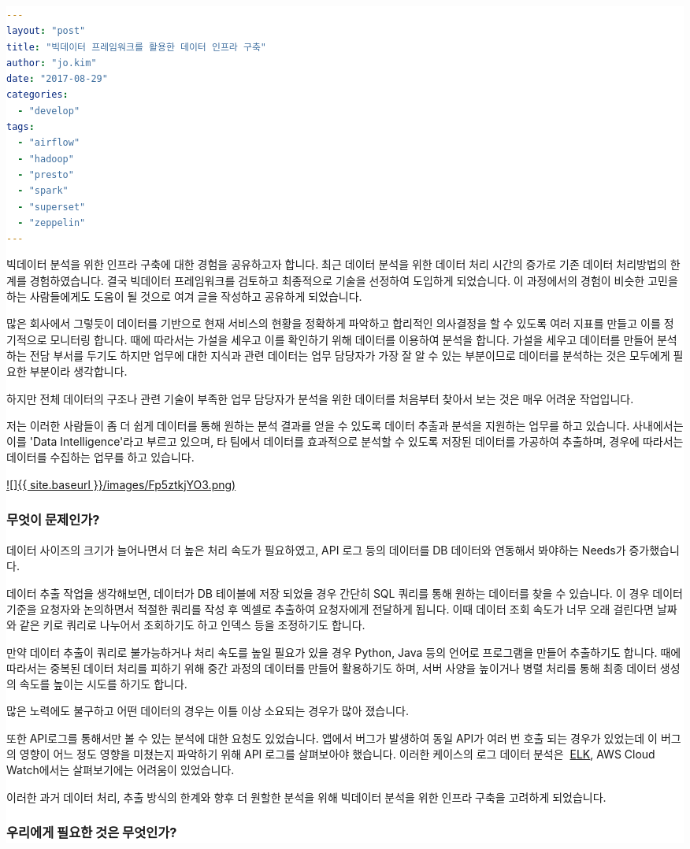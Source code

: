 ```yaml
---
layout: "post"
title: "빅데이터 프레임워크를 활용한 데이터 인프라 구축"
author: "jo.kim"
date: "2017-08-29"
categories: 
  - "develop"
tags: 
  - "airflow"
  - "hadoop"
  - "presto"
  - "spark"
  - "superset"
  - "zeppelin"
---
```


빅데이터 분석을 위한 인프라 구축에 대한 경험을 공유하고자 합니다. 최근 데이터 분석을 위한 데이터 처리 시간의 증가로 기존 데이터 처리방법의 한계를 경험하였습니다. 결국 빅데이터 프레임워크를 검토하고 최종적으로 기술을 선정하여 도입하게 되었습니다. 이 과정에서의 경험이 비슷한 고민을 하는 사람들에게도 도움이 될 것으로 여겨 글을 작성하고 공유하게 되었습니다.

많은 회사에서 그렇듯이 데이터를 기반으로 현재 서비스의 현황을 정확하게 파악하고 합리적인 의사결정을 할 수 있도록 여러 지표를 만들고 이를 정기적으로 모니터링 합니다. 때에 따라서는 가설을 세우고 이를 확인하기 위해 데이터를 이용하여 분석을 합니다. 가설을 세우고 데이터를 만들어 분석하는 전담 부서를 두기도 하지만 업무에 대한 지식과 관련 데이터는 업무 담당자가 가장 잘 알 수 있는 부분이므로 데이터를 분석하는 것은 모두에게 필요한 부분이라 생각합니다.

하지만 전체 데이터의 구조나 관련 기술이 부족한 업무 담당자가 분석을 위한 데이터를 처음부터 찾아서 보는 것은 매우 어려운 작업입니다.

저는 이러한 사람들이 좀 더 쉽게 데이터를 통해 원하는 분석 결과를 얻을 수 있도록 데이터 추출과 분석을 지원하는 업무를 하고 있습니다. 사내에서는 이를 'Data Intelligence'라고 부르고 있으며, 타 팀에서 데이터를 효과적으로 분석할 수 있도록 저장된 데이터를 가공하여 추출하며, 경우에 따라서는 데이터를 수집하는 업무를 하고 있습니다.

[![]{{ site.baseurl }}/images/Fp5ztkjYO3.png)](https://blog.dramancompany.com/wp-content/uploads/2017/08/a2.png)

### **무엇이 문제인가?**

데이터 사이즈의 크기가 늘어나면서 더 높은 처리 속도가 필요하였고, API 로그 등의 데이터를 DB 데이터와 연동해서 봐야하는 Needs가 증가했습니다.

데이터 추출 작업을 생각해보면, 데이터가 DB 테이블에 저장 되었을 경우 간단히 SQL 쿼리를 통해 원하는 데이터를 찾을 수 있습니다. 이 경우 데이터 기준을 요청자와 논의하면서 적절한 쿼리를 작성 후 엑셀로 추출하여 요청자에게 전달하게 됩니다. 이때 데이터 조회 속도가 너무 오래 걸린다면 날짜와 같은 키로 쿼리로 나누어서 조회하기도 하고 인덱스 등을 조정하기도 합니다.

만약 데이터 추출이 쿼리로 불가능하거나 처리 속도를 높일 필요가 있을 경우 Python, Java 등의 언어로 프로그램을 만들어 추출하기도 합니다. 때에 따라서는 중복된 데이터 처리를 피하기 위해 중간 과정의 데이터를 만들어 활용하기도 하며, 서버 사양을 높이거나 병렬 처리를 통해 최종 데이터 생성의 속도를 높이는 시도를 하기도 합니다.

많은 노력에도 불구하고 어떤 데이터의 경우는 이틀 이상 소요되는 경우가 많아 졌습니다.

또한 API로그를 통해서만 볼 수 있는 분석에 대한 요청도 있었습니다. 앱에서 버그가 발생하여 동일 API가 여러 번 호출 되는 경우가 있었는데 이 버그의 영향이 어느 정도 영향을 미쳤는지 파악하기 위해 API 로그를 살펴보아야 했습니다. 이러한 케이스의 로그 데이터 분석은  [ELK](https://blog.dramancompany.com/2015/12/%EC%95%88%EC%A0%95%EC%A0%81%EC%9D%B8-%EC%84%9C%EB%B9%84%EC%8A%A4-%EC%9A%B4%EC%98%81%EC%9D%84-%EC%9C%84%ED%95%9C-%EC%84%9C%EB%B2%84-%EB%AA%A8%EB%8B%88%ED%84%B0%EB%A7%81-1/), AWS Cloud Watch에서는 살펴보기에는 어려움이 있었습니다.

이러한 과거 데이터 처리, 추출 방식의 한계와 향후 더 원할한 분석을 위해 빅데이터 분석을 위한 인프라 구축을 고려하게 되었습니다.

### **우리에게 필요한 것은 무엇인가?**
